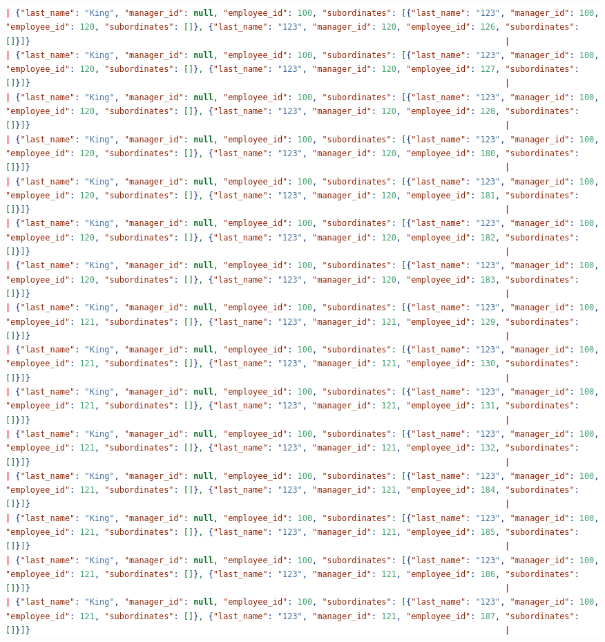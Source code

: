 ```json [res]
| {"last_name": "King", "manager_id": null, "employee_id": 100, "subordinates": [{"last_name": "123", "manager_id": 100, "employee_id": 120, "subordinates": []}, {"last_name": "123", "manager_id": 120, "employee_id": 126, "subordinates": []}]}                                                                                                |
| {"last_name": "King", "manager_id": null, "employee_id": 100, "subordinates": [{"last_name": "123", "manager_id": 100, "employee_id": 120, "subordinates": []}, {"last_name": "123", "manager_id": 120, "employee_id": 127, "subordinates": []}]}                                                                                                |
| {"last_name": "King", "manager_id": null, "employee_id": 100, "subordinates": [{"last_name": "123", "manager_id": 100, "employee_id": 120, "subordinates": []}, {"last_name": "123", "manager_id": 120, "employee_id": 128, "subordinates": []}]}                                                                                                |
| {"last_name": "King", "manager_id": null, "employee_id": 100, "subordinates": [{"last_name": "123", "manager_id": 100, "employee_id": 120, "subordinates": []}, {"last_name": "123", "manager_id": 120, "employee_id": 180, "subordinates": []}]}                                                                                                |
| {"last_name": "King", "manager_id": null, "employee_id": 100, "subordinates": [{"last_name": "123", "manager_id": 100, "employee_id": 120, "subordinates": []}, {"last_name": "123", "manager_id": 120, "employee_id": 181, "subordinates": []}]}                                                                                                |
| {"last_name": "King", "manager_id": null, "employee_id": 100, "subordinates": [{"last_name": "123", "manager_id": 100, "employee_id": 120, "subordinates": []}, {"last_name": "123", "manager_id": 120, "employee_id": 182, "subordinates": []}]}                                                                                                |
| {"last_name": "King", "manager_id": null, "employee_id": 100, "subordinates": [{"last_name": "123", "manager_id": 100, "employee_id": 120, "subordinates": []}, {"last_name": "123", "manager_id": 120, "employee_id": 183, "subordinates": []}]}                                                                                                |
| {"last_name": "King", "manager_id": null, "employee_id": 100, "subordinates": [{"last_name": "123", "manager_id": 100, "employee_id": 121, "subordinates": []}, {"last_name": "123", "manager_id": 121, "employee_id": 129, "subordinates": []}]}                                                                                                |
| {"last_name": "King", "manager_id": null, "employee_id": 100, "subordinates": [{"last_name": "123", "manager_id": 100, "employee_id": 121, "subordinates": []}, {"last_name": "123", "manager_id": 121, "employee_id": 130, "subordinates": []}]}                                                                                                |
| {"last_name": "King", "manager_id": null, "employee_id": 100, "subordinates": [{"last_name": "123", "manager_id": 100, "employee_id": 121, "subordinates": []}, {"last_name": "123", "manager_id": 121, "employee_id": 131, "subordinates": []}]}                                                                                                |
| {"last_name": "King", "manager_id": null, "employee_id": 100, "subordinates": [{"last_name": "123", "manager_id": 100, "employee_id": 121, "subordinates": []}, {"last_name": "123", "manager_id": 121, "employee_id": 132, "subordinates": []}]}                                                                                                |
| {"last_name": "King", "manager_id": null, "employee_id": 100, "subordinates": [{"last_name": "123", "manager_id": 100, "employee_id": 121, "subordinates": []}, {"last_name": "123", "manager_id": 121, "employee_id": 184, "subordinates": []}]}                                                                                                |
| {"last_name": "King", "manager_id": null, "employee_id": 100, "subordinates": [{"last_name": "123", "manager_id": 100, "employee_id": 121, "subordinates": []}, {"last_name": "123", "manager_id": 121, "employee_id": 185, "subordinates": []}]}                                                                                                |
| {"last_name": "King", "manager_id": null, "employee_id": 100, "subordinates": [{"last_name": "123", "manager_id": 100, "employee_id": 121, "subordinates": []}, {"last_name": "123", "manager_id": 121, "employee_id": 186, "subordinates": []}]}                                                                                                |
| {"last_name": "King", "manager_id": null, "employee_id": 100, "subordinates": [{"last_name": "123", "manager_id": 100, "employee_id": 121, "subordinates": []}, {"last_name": "123", "manager_id": 121, "employee_id": 187, "subordinates": []}]}                                                                                                |
```